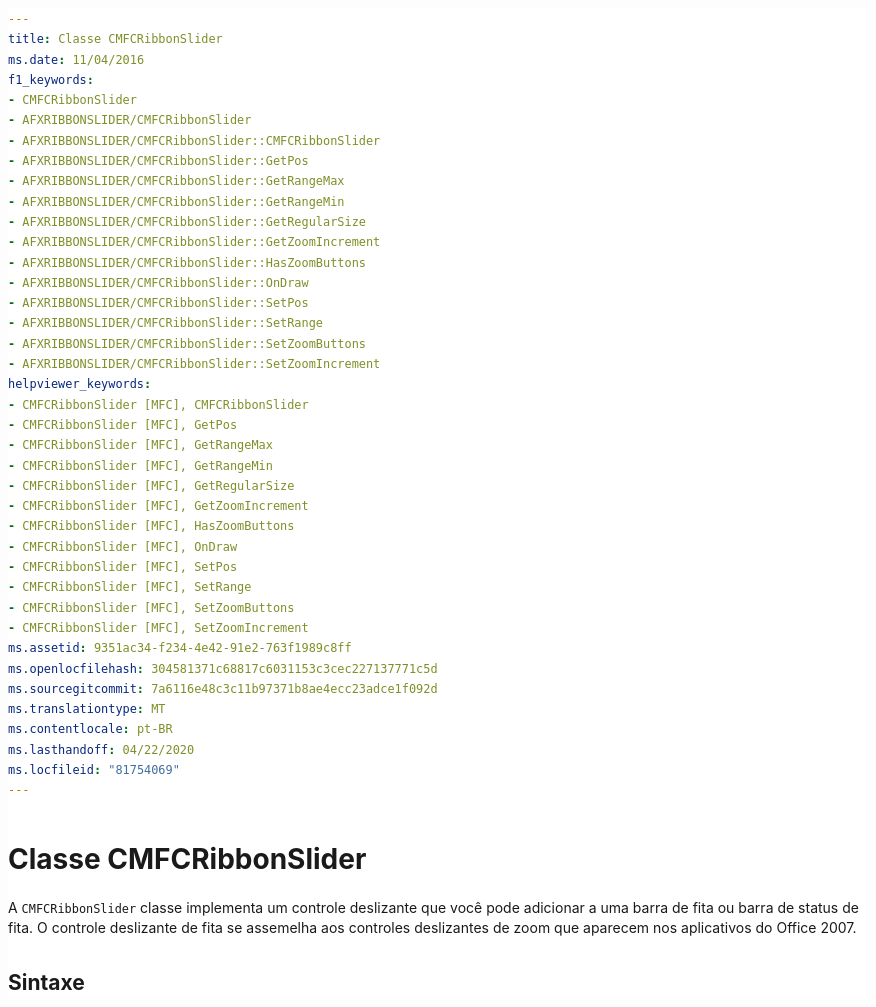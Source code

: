```yaml
---
title: Classe CMFCRibbonSlider
ms.date: 11/04/2016
f1_keywords:
- CMFCRibbonSlider
- AFXRIBBONSLIDER/CMFCRibbonSlider
- AFXRIBBONSLIDER/CMFCRibbonSlider::CMFCRibbonSlider
- AFXRIBBONSLIDER/CMFCRibbonSlider::GetPos
- AFXRIBBONSLIDER/CMFCRibbonSlider::GetRangeMax
- AFXRIBBONSLIDER/CMFCRibbonSlider::GetRangeMin
- AFXRIBBONSLIDER/CMFCRibbonSlider::GetRegularSize
- AFXRIBBONSLIDER/CMFCRibbonSlider::GetZoomIncrement
- AFXRIBBONSLIDER/CMFCRibbonSlider::HasZoomButtons
- AFXRIBBONSLIDER/CMFCRibbonSlider::OnDraw
- AFXRIBBONSLIDER/CMFCRibbonSlider::SetPos
- AFXRIBBONSLIDER/CMFCRibbonSlider::SetRange
- AFXRIBBONSLIDER/CMFCRibbonSlider::SetZoomButtons
- AFXRIBBONSLIDER/CMFCRibbonSlider::SetZoomIncrement
helpviewer_keywords:
- CMFCRibbonSlider [MFC], CMFCRibbonSlider
- CMFCRibbonSlider [MFC], GetPos
- CMFCRibbonSlider [MFC], GetRangeMax
- CMFCRibbonSlider [MFC], GetRangeMin
- CMFCRibbonSlider [MFC], GetRegularSize
- CMFCRibbonSlider [MFC], GetZoomIncrement
- CMFCRibbonSlider [MFC], HasZoomButtons
- CMFCRibbonSlider [MFC], OnDraw
- CMFCRibbonSlider [MFC], SetPos
- CMFCRibbonSlider [MFC], SetRange
- CMFCRibbonSlider [MFC], SetZoomButtons
- CMFCRibbonSlider [MFC], SetZoomIncrement
ms.assetid: 9351ac34-f234-4e42-91e2-763f1989c8ff
ms.openlocfilehash: 304581371c68817c6031153c3cec227137771c5d
ms.sourcegitcommit: 7a6116e48c3c11b97371b8ae4ecc23adce1f092d
ms.translationtype: MT
ms.contentlocale: pt-BR
ms.lasthandoff: 04/22/2020
ms.locfileid: "81754069"
---
```

# <a name="cmfcribbonslider-class"></a>Classe CMFCRibbonSlider

A `CMFCRibbonSlider` classe implementa um controle deslizante que você pode adicionar a uma barra de fita ou barra de status de fita. O controle deslizante de fita se assemelha aos controles deslizantes de zoom que aparecem nos aplicativos do Office 2007.

## <a name="syntax"></a>Sintaxe
